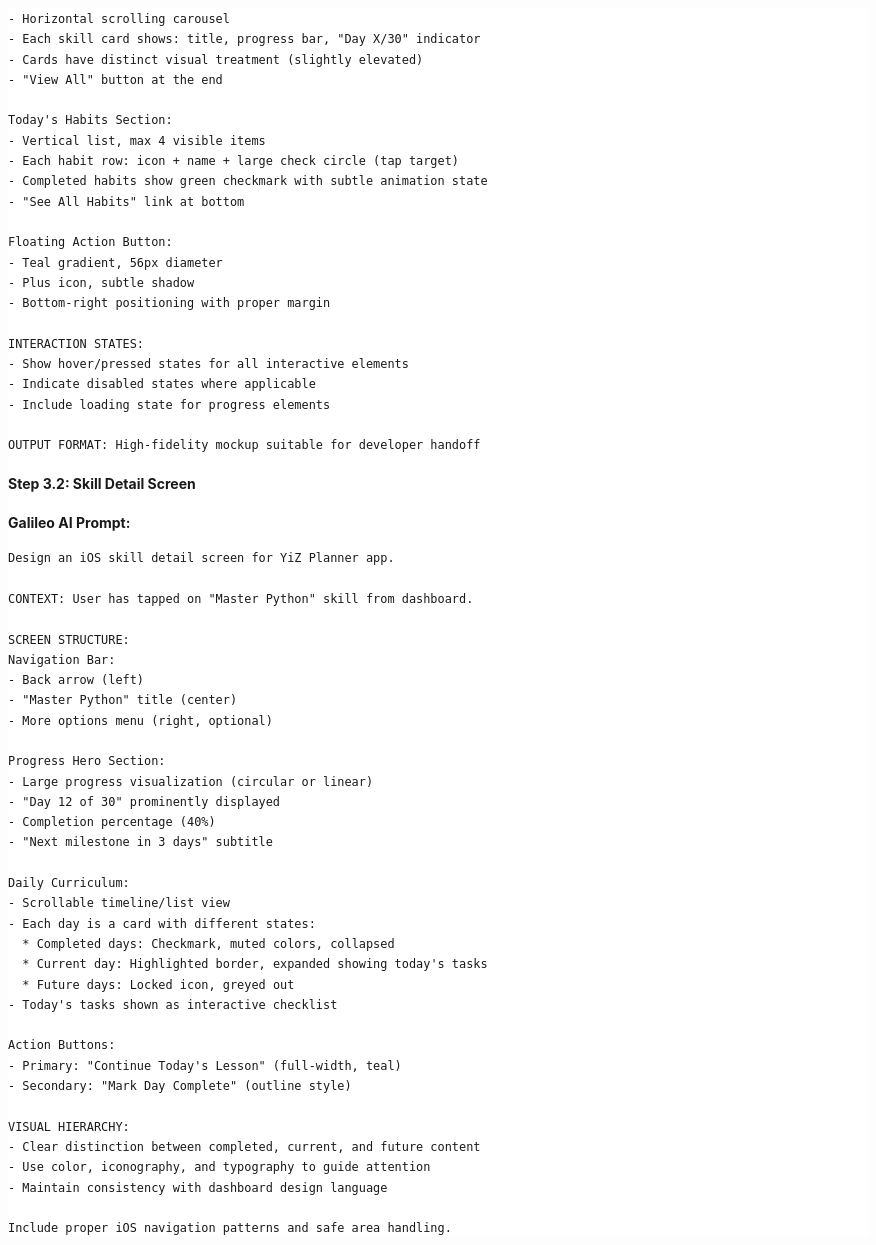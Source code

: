 ```
- Horizontal scrolling carousel
- Each skill card shows: title, progress bar, "Day X/30" indicator
- Cards have distinct visual treatment (slightly elevated)
- "View All" button at the end

Today's Habits Section:
- Vertical list, max 4 visible items
- Each habit row: icon + name + large check circle (tap target)
- Completed habits show green checkmark with subtle animation state
- "See All Habits" link at bottom

Floating Action Button:
- Teal gradient, 56px diameter
- Plus icon, subtle shadow
- Bottom-right positioning with proper margin

INTERACTION STATES:
- Show hover/pressed states for all interactive elements
- Indicate disabled states where applicable
- Include loading state for progress elements

OUTPUT FORMAT: High-fidelity mockup suitable for developer handoff
```

#### **Step 3.2: Skill Detail Screen**

**Galileo AI Prompt:**

```
Design an iOS skill detail screen for YiZ Planner app.

CONTEXT: User has tapped on "Master Python" skill from dashboard.

SCREEN STRUCTURE:
Navigation Bar:
- Back arrow (left)
- "Master Python" title (center)
- More options menu (right, optional)

Progress Hero Section:
- Large progress visualization (circular or linear)
- "Day 12 of 30" prominently displayed
- Completion percentage (40%)
- "Next milestone in 3 days" subtitle

Daily Curriculum:
- Scrollable timeline/list view
- Each day is a card with different states:
  * Completed days: Checkmark, muted colors, collapsed
  * Current day: Highlighted border, expanded showing today's tasks
  * Future days: Locked icon, greyed out
- Today's tasks shown as interactive checklist

Action Buttons:
- Primary: "Continue Today's Lesson" (full-width, teal)
- Secondary: "Mark Day Complete" (outline style)

VISUAL HIERARCHY:
- Clear distinction between completed, current, and future content
- Use color, iconography, and typography to guide attention
- Maintain consistency with dashboard design language

Include proper iOS navigation patterns and safe area handling.
```
